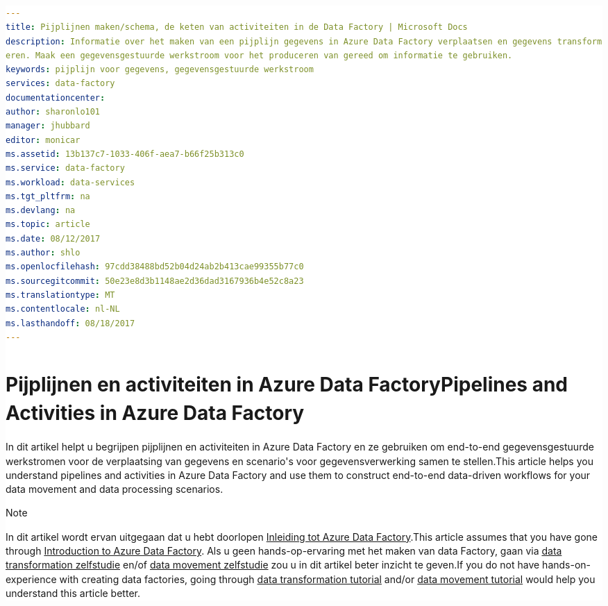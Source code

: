 ```yaml
---
title: Pijplijnen maken/schema, de keten van activiteiten in de Data Factory | Microsoft Docs
description: Informatie over het maken van een pijplijn gegevens in Azure Data Factory verplaatsen en gegevens transformeren. Maak een gegevensgestuurde werkstroom voor het produceren van gereed om informatie te gebruiken.
keywords: pijplijn voor gegevens, gegevensgestuurde werkstroom
services: data-factory
documentationcenter: 
author: sharonlo101
manager: jhubbard
editor: monicar
ms.assetid: 13b137c7-1033-406f-aea7-b66f25b313c0
ms.service: data-factory
ms.workload: data-services
ms.tgt_pltfrm: na
ms.devlang: na
ms.topic: article
ms.date: 08/12/2017
ms.author: shlo
ms.openlocfilehash: 97cdd38488bd52b04d24ab2b413cae99355b77c0
ms.sourcegitcommit: 50e23e8d3b1148ae2d36dad3167936b4e52c8a23
ms.translationtype: MT
ms.contentlocale: nl-NL
ms.lasthandoff: 08/18/2017
---
```

# <a name="pipelines-and-activities-in-azure-data-factory"></a><span data-ttu-id="5e0af-105">Pijplijnen en activiteiten in Azure Data Factory</span><span class="sxs-lookup"><span data-stu-id="5e0af-105">Pipelines and Activities in Azure Data Factory</span></span>
<span data-ttu-id="5e0af-106">In dit artikel helpt u begrijpen pijplijnen en activiteiten in Azure Data Factory en ze gebruiken om end-to-end gegevensgestuurde werkstromen voor de verplaatsing van gegevens en scenario's voor gegevensverwerking samen te stellen.</span><span class="sxs-lookup"><span data-stu-id="5e0af-106">This article helps you understand pipelines and activities in Azure Data Factory and use them to construct end-to-end data-driven workflows for your data movement and data processing scenarios.</span></span>  

> [!NOTE]
> <span data-ttu-id="5e0af-107">In dit artikel wordt ervan uitgegaan dat u hebt doorlopen [Inleiding tot Azure Data Factory](data-factory-introduction.md).</span><span class="sxs-lookup"><span data-stu-id="5e0af-107">This article assumes that you have gone through [Introduction to Azure Data Factory](data-factory-introduction.md).</span></span> <span data-ttu-id="5e0af-108">Als u geen hands-op-ervaring met het maken van data Factory, gaan via [data transformation zelfstudie](data-factory-build-your-first-pipeline.md) en/of [data movement zelfstudie](data-factory-copy-data-from-azure-blob-storage-to-sql-database.md) zou u in dit artikel beter inzicht te geven.</span><span class="sxs-lookup"><span data-stu-id="5e0af-108">If you do not have hands-on-experience with creating data factories, going through [data transformation tutorial](data-factory-build-your-first-pipeline.md) and/or [data movement tutorial](data-factory-copy-data-from-azure-blob-storage-to-sql-database.md) would help you understand this article better.</span></span>  
